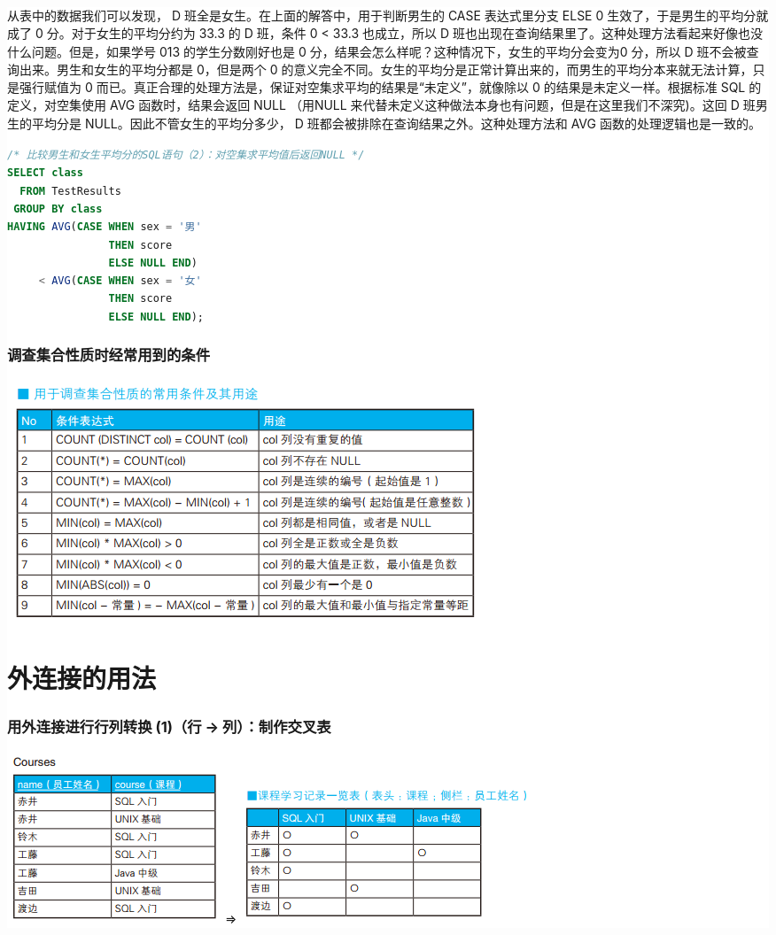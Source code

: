 从表中的数据我们可以发现， D 班全是女生。在上面的解答中，用于判断男生的 CASE 表达式里分支 ELSE 0 生效了，于是男生的平均分就成了 0 分。对于女生的平均分约为 33.3 的 D 班，条件 0 < 33.3 也成立，所以 D 班也出现在查询结果里了。这种处理方法看起来好像也没什么问题。但是，如果学号 013 的学生分数刚好也是 0 分，结果会怎么样呢？这种情况下，女生的平均分会变为0 分，所以 D 班不会被查询出来。男生和女生的平均分都是 0，但是两个 0 的意义完全不同。女生的平均分是正常计算出来的，而男生的平均分本来就无法计算，只是强行赋值为 0 而已。真正合理的处理方法是，保证对空集求平均的结果是“未定义”，就像除以 0 的结果是未定义一样。根据标准 SQL 的定义，对空集使用 AVG 函数时，结果会返回 NULL （用NULL 来代替未定义这种做法本身也有问题，但是在这里我们不深究)。这回 D 班男生的平均分是 NULL。因此不管女生的平均分多少， D 班都会被排除在查询结果之外。这种处理方法和 AVG 函数的处理逻辑也是一致的。 

```sql
/* 比较男生和女生平均分的SQL语句（2）：对空集求平均值后返回NULL */
SELECT class
  FROM TestResults
 GROUP BY class
HAVING AVG(CASE WHEN sex = '男'
                THEN score
                ELSE NULL END)
     < AVG(CASE WHEN sex = '女'
                THEN score
                ELSE NULL END);
```

### 调查集合性质时经常用到的条件 

![1599112927113](sql/having19.png)

# 外连接的用法

### 用外连接进行行列转换 (1)（行 → 列）：制作交叉表

![](sql/outer_join01.png) => ![outer_join02](sql/outer_join02.png)
